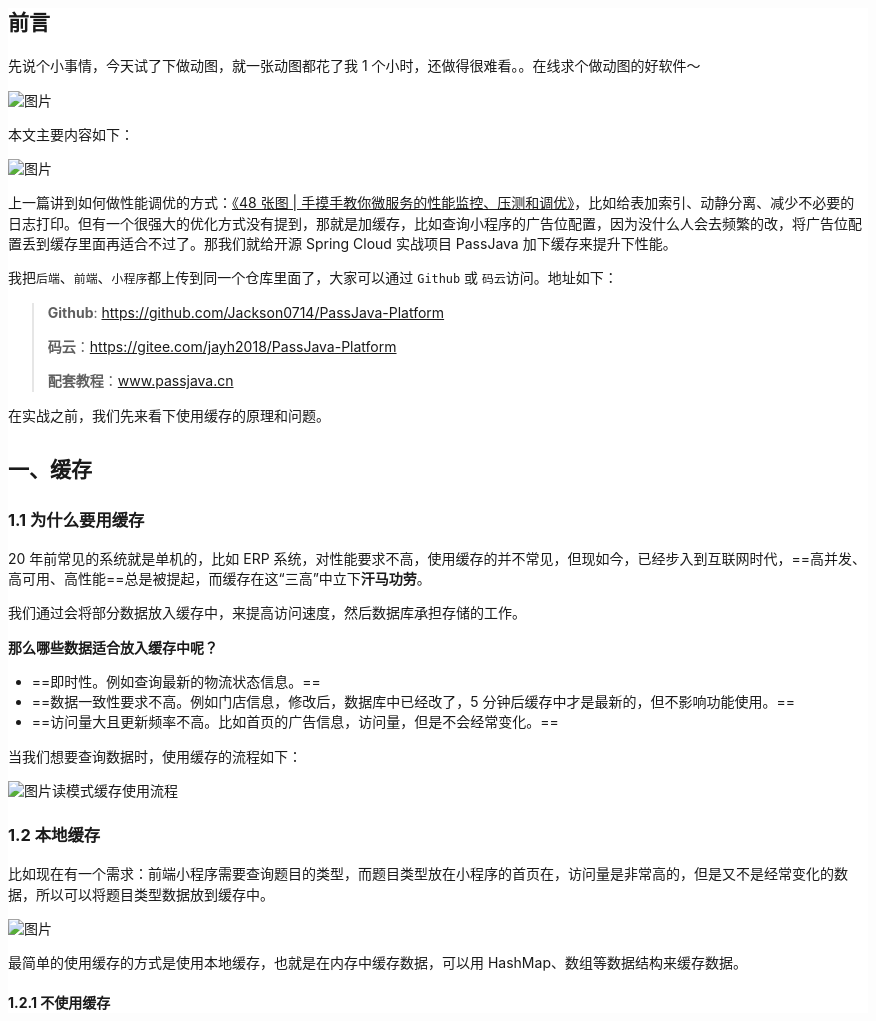 ## 前言

先说个小事情，今天试了下做动图，就一张动图都花了我 1 个小时，还做得很难看。。在线求个做动图的好软件～

![图片](https://mmbiz.qpic.cn/mmbiz_gif/SfAHMuUxqJ3fX1LcLILYlWibxyyicmlLk9hxbHXH2x3B4AWCibRIcw24OicKnrNhnrMe6B9OW6WtliabudRWqiblwibjw/640?wx_fmt=gif&tp=webp&wxfrom=5&wx_lazy=1)

本文主要内容如下：

![图片](https://mmbiz.qpic.cn/mmbiz_png/SfAHMuUxqJ3fX1LcLILYlWibxyyicmlLk9lBdbOexGuBEpobCpjptCY6yPLZfJem2hQeZCJ7vITTkxcdvgOZyI8g/640?wx_fmt=png&tp=webp&wxfrom=5&wx_lazy=1&wx_co=1)

上一篇讲到如何做性能调优的方式：[《48 张图 | 手摸手教你微服务的性能监控、压测和调优》](http://mp.weixin.qq.com/s?__biz=MzAwMjI0ODk0NA==&mid=2451952448&idx=1&sn=4351e18bf793ed42a55db20b38de89f6&chksm=8d1c2adfba6ba3c96d5018d8266de3f6eec2b7abd89e073cd3fbf0c4a122baa84c69dd1f6cc0&scene=21#wechat_redirect)，比如给表加索引、动静分离、减少不必要的日志打印。但有一个很强大的优化方式没有提到，那就是加缓存，比如查询小程序的广告位配置，因为没什么人会去频繁的改，将广告位配置丢到缓存里面再适合不过了。那我们就给开源 Spring Cloud 实战项目 PassJava 加下缓存来提升下性能。

我把`后端`、`前端`、`小程序`都上传到同一个仓库里面了，大家可以通过 `Github` 或 `码云`访问。地址如下：

> **Github**: https://github.com/Jackson0714/PassJava-Platform
>
> **码云**：https://gitee.com/jayh2018/PassJava-Platform
>
> **配套教程**：www.passjava.cn

在实战之前，我们先来看下使用缓存的原理和问题。

## 一、缓存

### 1.1 为什么要用缓存

20 年前常见的系统就是单机的，比如 ERP 系统，对性能要求不高，使用缓存的并不常见，但现如今，已经步入到互联网时代，==高并发、高可用、高性能==总是被提起，而缓存在这“三高”中立下**汗马功劳**。

我们通过会将部分数据放入缓存中，来提高访问速度，然后数据库承担存储的工作。

**那么哪些数据适合放入缓存中呢？**

- ==即时性。例如查询最新的物流状态信息。==
- ==数据一致性要求不高。例如门店信息，修改后，数据库中已经改了，5 分钟后缓存中才是最新的，但不影响功能使用。==
- ==访问量大且更新频率不高。比如首页的广告信息，访问量，但是不会经常变化。==

当我们想要查询数据时，使用缓存的流程如下：

![图片](https://mmbiz.qpic.cn/mmbiz_png/SfAHMuUxqJ3fX1LcLILYlWibxyyicmlLk97XpicL7aHZPjksHr9VmL0DOjewnsTJ2a9WMjDibBsww5ryAE0Lw3sNiaQ/640?wx_fmt=png&tp=webp&wxfrom=5&wx_lazy=1&wx_co=1)读模式缓存使用流程

### 1.2  本地缓存

比如现在有一个需求：前端小程序需要查询题目的类型，而题目类型放在小程序的首页在，访问量是非常高的，但是又不是经常变化的数据，所以可以将题目类型数据放到缓存中。

![图片](https://mmbiz.qpic.cn/mmbiz_png/SfAHMuUxqJ3fX1LcLILYlWibxyyicmlLk9Xczd7ic4ZXNOqhichPQtIfm9am9dQSjM5SftbRbyhy0hgojUgeupDhtg/640?wx_fmt=png&tp=webp&wxfrom=5&wx_lazy=1&wx_co=1)

最简单的使用缓存的方式是使用本地缓存，也就是在内存中缓存数据，可以用 HashMap、数组等数据结构来缓存数据。

#### 1.2.1 不使用缓存
